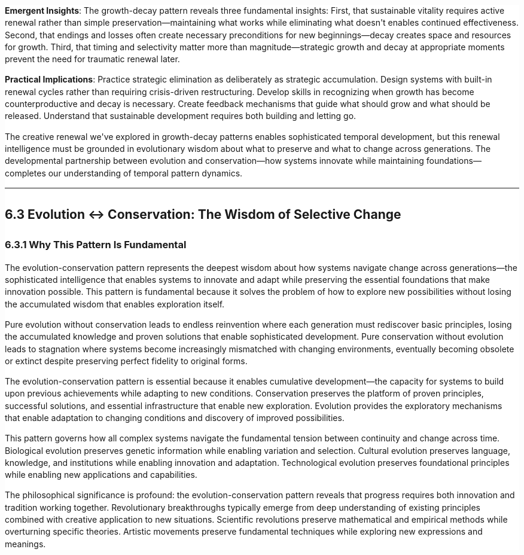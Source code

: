 **Emergent Insights**: The growth-decay pattern reveals three fundamental insights: First, that sustainable vitality requires active renewal rather than simple preservation—maintaining what works while eliminating what doesn't enables continued effectiveness. Second, that endings and losses often create necessary preconditions for new beginnings—decay creates space and resources for growth. Third, that timing and selectivity matter more than magnitude—strategic growth and decay at appropriate moments prevent the need for traumatic renewal later.

**Practical Implications**: Practice strategic elimination as deliberately as strategic accumulation. Design systems with built-in renewal cycles rather than requiring crisis-driven restructuring. Develop skills in recognizing when growth has become counterproductive and decay is necessary. Create feedback mechanisms that guide what should grow and what should be released. Understand that sustainable development requires both building and letting go.

The creative renewal we've explored in growth-decay patterns enables sophisticated temporal development, but this renewal intelligence must be grounded in evolutionary wisdom about what to preserve and what to change across generations. The developmental partnership between evolution and conservation—how systems innovate while maintaining foundations—completes our understanding of temporal pattern dynamics.

---

## 6.3 Evolution ↔ Conservation: The Wisdom of Selective Change

### 6.3.1 Why This Pattern Is Fundamental

The evolution-conservation pattern represents the deepest wisdom about how systems navigate change across generations—the sophisticated intelligence that enables systems to innovate and adapt while preserving the essential foundations that make innovation possible. This pattern is fundamental because it solves the problem of how to explore new possibilities without losing the accumulated wisdom that enables exploration itself.

Pure evolution without conservation leads to endless reinvention where each generation must rediscover basic principles, losing the accumulated knowledge and proven solutions that enable sophisticated development. Pure conservation without evolution leads to stagnation where systems become increasingly mismatched with changing environments, eventually becoming obsolete or extinct despite preserving perfect fidelity to original forms.

The evolution-conservation pattern is essential because it enables cumulative development—the capacity for systems to build upon previous achievements while adapting to new conditions. Conservation preserves the platform of proven principles, successful solutions, and essential infrastructure that enable new exploration. Evolution provides the exploratory mechanisms that enable adaptation to changing conditions and discovery of improved possibilities.

This pattern governs how all complex systems navigate the fundamental tension between continuity and change across time. Biological evolution preserves genetic information while enabling variation and selection. Cultural evolution preserves language, knowledge, and institutions while enabling innovation and adaptation. Technological evolution preserves foundational principles while enabling new applications and capabilities.

The philosophical significance is profound: the evolution-conservation pattern reveals that progress requires both innovation and tradition working together. Revolutionary breakthroughs typically emerge from deep understanding of existing principles combined with creative application to new situations. Scientific revolutions preserve mathematical and empirical methods while overturning specific theories. Artistic movements preserve fundamental techniques while exploring new expressions and meanings.
